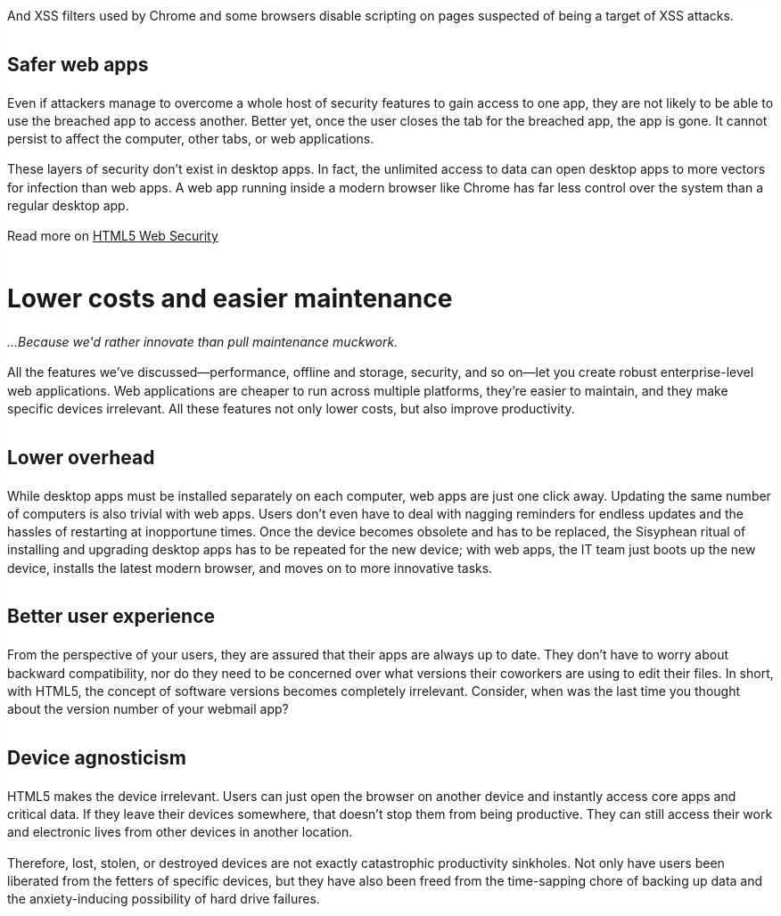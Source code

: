 And XSS filters used by Chrome and some browsers disable scripting on pages suspected of being a target of XSS attacks.

## Safer web apps

Even if  attackers manage to overcome a whole host of security features to gain access to one app, they are not likely to be able to use the breached app to access another. Better yet, once the user closes the tab for the breached app, the app is gone. It cannot persist to affect the computer, other tabs, or web applications.

These layers of security don’t exist in desktop apps. In fact, the unlimited access to data can open desktop apps to more vectors for infection than web apps. A web app running inside a modern browser like Chrome has far less control over the system than a regular desktop app.

Read more on [HTML5 Web Security](http://media.hacking-lab.com/hlnews/HTML5_Web_Security_v1.0.pdf)

# Lower costs and easier maintenance
*...Because we'd rather innovate than pull maintenance muckwork.*

All the features we’ve discussed—performance, offline and storage, security, and so on—let you create robust enterprise-level web applications. Web applications are cheaper to run across multiple platforms, they’re easier to maintain, and they make specific devices irrelevant. All these features not only lower costs, but also improve productivity.

## Lower overhead

While desktop apps must be installed separately on each computer, web apps are just one click away. Updating the same number of computers is also trivial with web apps. Users don’t even have to deal with nagging reminders for endless updates and the hassles of restarting at inopportune times. Once the device becomes obsolete and has to be replaced, the Sisyphean ritual of installing and upgrading desktop apps has to be repeated for the new device; with web apps, the IT team just boots up the new device, installs the latest modern browser, and moves on to more innovative tasks.

## Better user experience

From the perspective of your users, they are assured that their apps are always up to date. They don’t have to worry about backward compatibility, nor do they need to be concerned over what versions their coworkers are using to edit their files. In short, with HTML5, the concept of software versions becomes completely irrelevant. Consider, when was the last time you thought about the version number of your webmail app?

## Device agnosticism

HTML5 makes the device irrelevant. Users can just open the browser on another device and instantly access core apps and critical data. If they leave their devices somewhere, that doesn’t stop them from being productive. They can still access their work and electronic lives from other devices in another location.

Therefore, lost, stolen, or destroyed devices are not exactly catastrophic productivity sinkholes. Not only have users been liberated from the fetters of specific devices, but they have also been freed from the time-sapping chore of backing up data and the anxiety-inducing possibility of hard drive failures.

